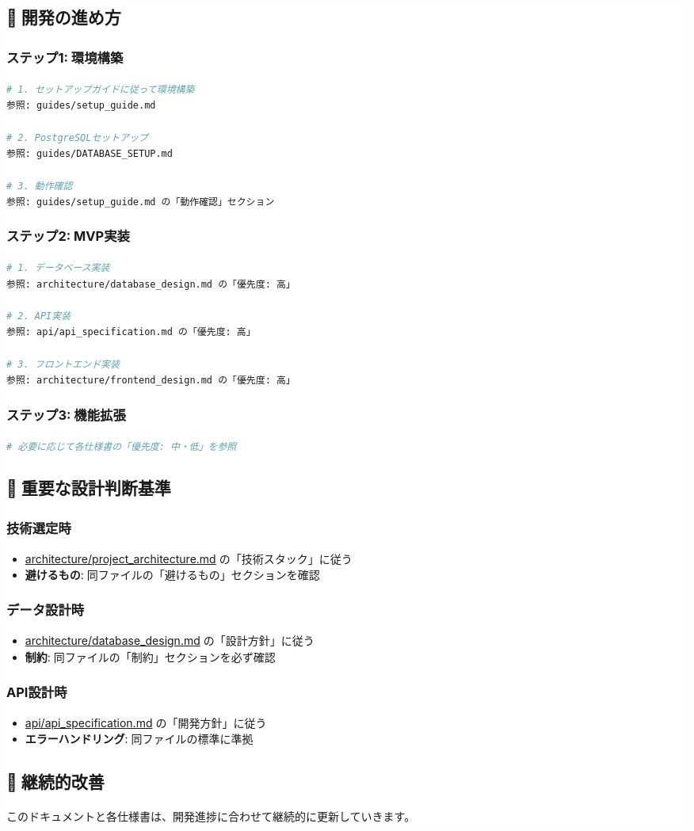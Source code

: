 ## 📌 開発の進め方

### ステップ1: 環境構築
```bash
# 1. セットアップガイドに従って環境構築
参照: guides/setup_guide.md

# 2. PostgreSQLセットアップ
参照: guides/DATABASE_SETUP.md

# 3. 動作確認
参照: guides/setup_guide.md の「動作確認」セクション
```

### ステップ2: MVP実装
```bash
# 1. データベース実装
参照: architecture/database_design.md の「優先度: 高」

# 2. API実装
参照: api/api_specification.md の「優先度: 高」

# 3. フロントエンド実装
参照: architecture/frontend_design.md の「優先度: 高」
```

### ステップ3: 機能拡張
```bash
# 必要に応じて各仕様書の「優先度: 中・低」を参照
```

## 🎯 重要な設計判断基準

### 技術選定時
- [architecture/project_architecture.md](architecture/project_architecture.md) の「技術スタック」に従う
- **避けるもの**: 同ファイルの「避けるもの」セクションを確認

### データ設計時
- [architecture/database_design.md](architecture/database_design.md) の「設計方針」に従う
- **制約**: 同ファイルの「制約」セクションを必ず確認

### API設計時
- [api/api_specification.md](api/api_specification.md) の「開発方針」に従う
- **エラーハンドリング**: 同ファイルの標準に準拠

## 🔄 継続的改善

このドキュメントと各仕様書は、開発進捗に合わせて継続的に更新していきます。
